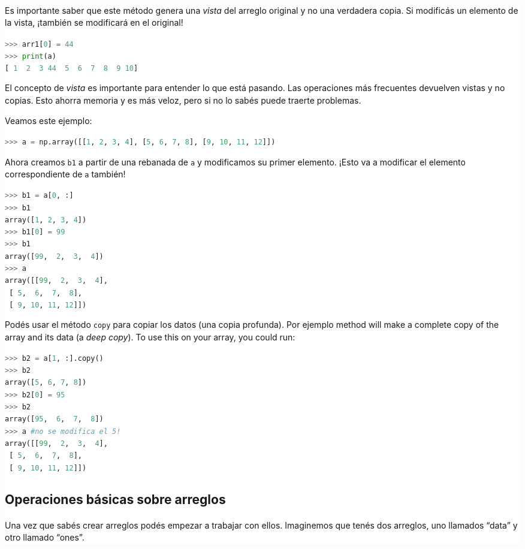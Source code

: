 Es importante saber que este método genera una _vista_ del arreglo original y no una verdadera copia. Si modificás un elemento de la vista, ¡también se modificará en el original!

```python
>>> arr1[0] = 44
>>> print(a)
[ 1  2  3 44  5  6  7  8  9 10]
```

El concepto de _vista_ es importante para entender lo que está pasando. Las operaciones más frecuentes devuelven vistas y no copias. Esto ahorra memoria y es más veloz, pero si no lo sabés puede traerte problemas.

Veamos este ejemplo:

```python
>>> a = np.array([[1, 2, 3, 4], [5, 6, 7, 8], [9, 10, 11, 12]])
```

Ahora creamos `b1` a partir de una rebanada de `a` y modificamos su primer elemento. ¡Esto va a modificar el elemento correspondiente de `a` también!

```python
>>> b1 = a[0, :]
>>> b1
array([1, 2, 3, 4])
>>> b1[0] = 99
>>> b1
array([99,  2,  3,  4])
>>> a
array([[99,  2,  3,  4],
 [ 5,  6,  7,  8],
 [ 9, 10, 11, 12]])
```

Podés usar el método `copy` para copiar los datos (una copia profunda). Por ejemplo method will make a complete copy of the array and its data (a _deep copy_). To use this on your array, you could run:

```python
>>> b2 = a[1, :].copy()
>>> b2
array([5, 6, 7, 8])
>>> b2[0] = 95
>>> b2
array([95,  6,  7,  8])
>>> a #no se modifica el 5!
array([[99,  2,  3,  4],
 [ 5,  6,  7,  8],
 [ 9, 10, 11, 12]])
```



## Operaciones básicas sobre arreglos

Una vez que sabés crear arreglos podés empezar a trabajar con ellos. Imaginemos que tenés dos arreglos, uno llamados “data” y otro llamado “ones”.
